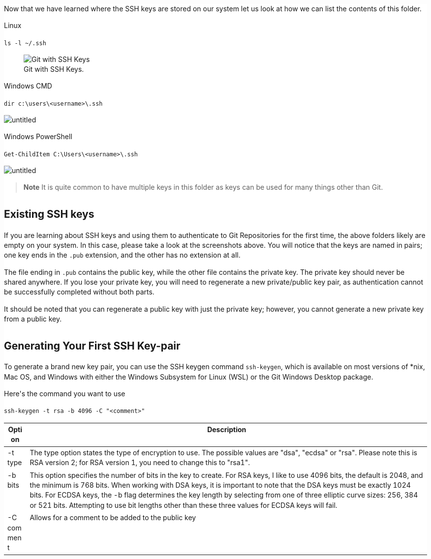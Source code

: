 Now that we have learned where the SSH keys are stored on our system let us look at how we can list the contents of this folder.

Linux
```
ls -l ~/.ssh
```

<figure class="figure text-center col-xs-12 col-sm-12 col-lg-12">
  <img src="/media/markdown/2021/03/28/12eb72b9-f324-4f50-a9f9-0aa5bac57858.png" class="img-fluid" alt="Git with SSH Keys">
<figcaption class="figure-caption text-center fw-normal text-dark">Git with SSH Keys.</figcaption>
</figure>

Windows CMD
```
dir c:\users\<username>\.ssh
```

<img src="/media/markdown/2021/03/28/9b4a3962-ecf6-4b7b-ae7f-36bbe5ddec07.png" class="img-fluid" alt="untitled">

Windows PowerShell
```
Get-ChildItem C:\Users\<username>\.ssh
```

<img src="/media/markdown/2021/03/28/181e4ae6-5cb4-4d22-9119-fdbddee95beb.png" class="img-fluid" alt="untitled">

> **Note** It is quite common to have multiple keys in this folder as keys can be used for many things other than Git. 

## Existing SSH keys

If you are learning about SSH keys and using them to authenticate to Git Repositories for the first time, the above folders likely are empty on your system. In this case, please take a look at the screenshots above. You will notice that the keys are named in pairs; one key ends in the `.pub` extension, and the other has no extension at all. 

The file ending in `.pub` contains the public key, while the other file contains the private key. The private key should never be shared anywhere. If you lose your private key, you will need to regenerate a new private/public key pair, as authentication cannot be successfully completed without both parts. 

It should be noted that you can regenerate a public key with just the private key; however, you cannot generate a new private key from a public key. 

## Generating Your First SSH Key-pair

To generate a brand new key pair, you can use the SSH keygen command `ssh-keygen`, which is available on most versions of *nix, Mac OS, and Windows with either the Windows Subsystem for Linux (WSL) or the Git Windows Desktop package. 


Here's the command you want to use
```
ssh-keygen -t rsa -b 4096 -C "<comment>"
```
| Option     | Description                              |
|------------|------------------------------------------|
| -t type    | The type option states the type of encryption to use. The possible values are "dsa", "ecdsa" or "rsa". Please note this is RSA version 2; for RSA version 1, you need to change this to "rsa1". |
| -b bits    | This option specifies the number of bits in the key to create.  For RSA keys, I like to use 4096 bits, the default is 2048, and the minimum is 768 bits. When working with DSA keys, it is important to note that the DSA keys must be exactly 1024 bits. For ECDSA keys, the -b flag determines the key length by selecting from one of three elliptic curve sizes: 256, 384 or 521 bits.  Attempting to use bit lengths other than these three values for ECDSA keys will fail. |
| -C comment | Allows for a comment to be added to the public key |
